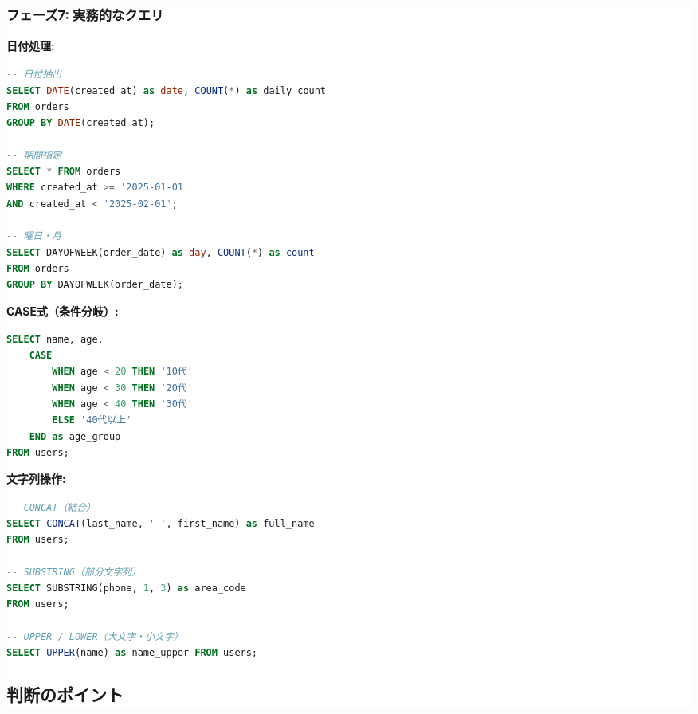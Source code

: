 ```sql
```


### フェーズ7: 実務的なクエリ

**日付処理:**

```sql
-- 日付抽出
SELECT DATE(created_at) as date, COUNT(*) as daily_count
FROM orders
GROUP BY DATE(created_at);

-- 期間指定
SELECT * FROM orders
WHERE created_at >= '2025-01-01'
AND created_at < '2025-02-01';

-- 曜日・月
SELECT DAYOFWEEK(order_date) as day, COUNT(*) as count
FROM orders
GROUP BY DAYOFWEEK(order_date);
```


**CASE式（条件分岐）:**

```sql
SELECT name, age,
    CASE
        WHEN age < 20 THEN '10代'
        WHEN age < 30 THEN '20代'
        WHEN age < 40 THEN '30代'
        ELSE '40代以上'
    END as age_group
FROM users;
```


**文字列操作:**

```sql
-- CONCAT（結合）
SELECT CONCAT(last_name, ' ', first_name) as full_name
FROM users;

-- SUBSTRING（部分文字列）
SELECT SUBSTRING(phone, 1, 3) as area_code
FROM users;

-- UPPER / LOWER（大文字・小文字）
SELECT UPPER(name) as name_upper FROM users;
```


## 判断のポイント
